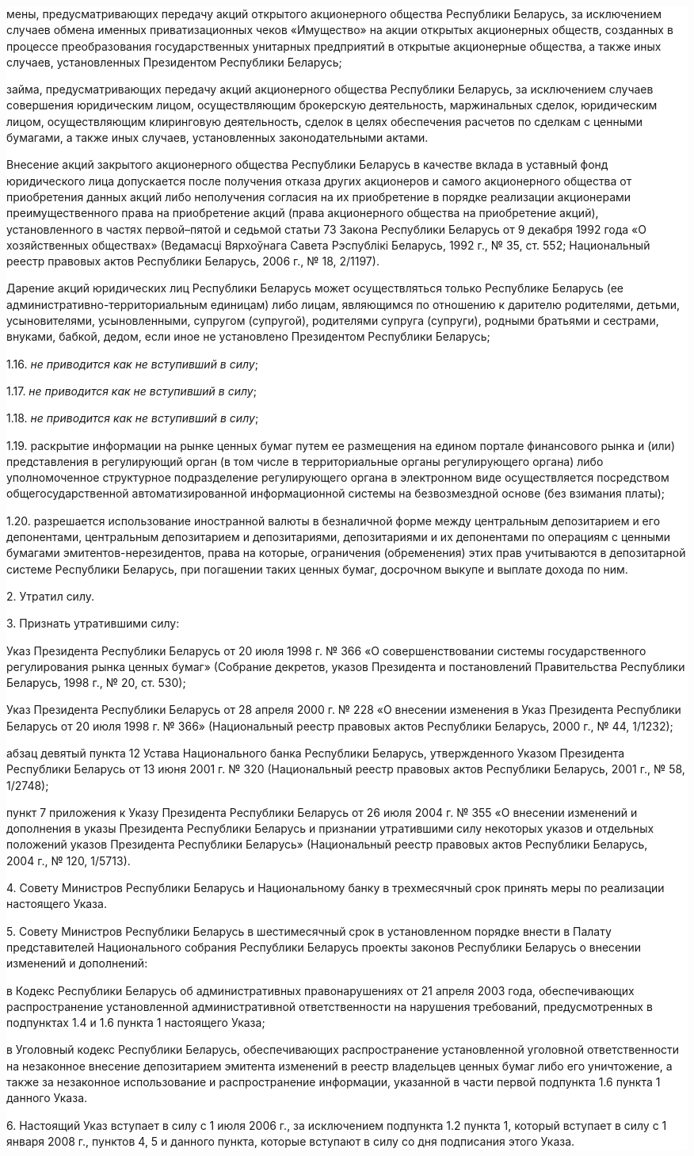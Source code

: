 <p>мены, предусматривающих передачу акций открытого акционерного общества Республики Беларусь, за исключением случаев обмена именных приватизационных чеков «Имущество» на акции открытых акционерных обществ, созданных в процессе преобразования государственных унитарных предприятий в открытые акционерные общества, а также иных случаев, установленных Президентом Республики Беларусь;</p>
<p>займа, предусматривающих передачу акций акционерного общества Республики Беларусь, за исключением случаев совершения юридическим лицом, осуществляющим брокерскую деятельность, маржинальных сделок, юридическим лицом, осуществляющим клиринговую деятельность, сделок в целях обеспечения расчетов по сделкам с ценными бумагами, а также иных случаев, установленных законодательными актами.</p>
<p>Внесение акций закрытого акционерного общества Республики Беларусь в качестве вклада в уставный фонд юридического лица допускается после получения отказа других акционеров и самого акционерного общества от приобретения данных акций либо неполучения согласия на их приобретение в порядке реализации акционерами преимущественного права на приобретение акций (права акционерного общества на приобретение акций), установленного в частях первой–пятой и седьмой статьи 73 Закона Республики Беларусь от 9 декабря 1992 года «О хозяйственных обществах» (Ведамасцi Вярхоўнага Савета Рэспублiкi Беларусь, 1992 г., № 35, ст. 552; Национальный реестр правовых актов Республики Беларусь, 2006 г., № 18, 2/1197).</p>
<p>Дарение акций юридических лиц Республики Беларусь может осуществляться только Республике Беларусь (ее административно-территориальным единицам) либо лицам, являющимся по отношению к дарителю родителями, детьми, усыновителями, усыновленными, супругом (супругой), родителями супруга (супруги), родными братьями и сестрами, внуками, бабкой, дедом, если иное не установлено Президентом Республики Беларусь;</p>
<p>1.16. <i>не приводится как не вступивший в силу</i>;</p>
<p>1.17. <i>не приводится как не вступивший в силу</i>;</p>
<p>1.18. <i>не приводится как не вступивший в силу</i>;</p>
<p>1.19. раскрытие информации на рынке ценных бумаг путем ее размещения на едином портале финансового рынка и (или) представления в регулирующий орган (в том числе в территориальные органы регулирующего органа) либо уполномоченное структурное подразделение регулирующего органа в электронном виде осуществляется посредством общегосударственной автоматизированной информационной системы на безвозмездной основе (без взимания платы);</p>
<p>1.20. разрешается использование иностранной валюты в безналичной форме между центральным депозитарием и его депонентами, центральным депозитарием и депозитариями, депозитариями и их депонентами по операциям с ценными бумагами эмитентов-нерезидентов, права на которые, ограничения (обременения) этих прав учитываются в депозитарной системе Республики Беларусь, при погашении таких ценных бумаг, досрочном выкупе и выплате дохода по ним.</p>
<p>2. Утратил силу.</p>
<p>3. Признать утратившими силу:</p>
<p>Указ Президента Республики Беларусь от 20 июля 1998 г. № 366 «О совершенствовании системы государственного регулирования рынка ценных бумаг» (Собрание декретов, указов Президента и постановлений Правительства Республики Беларусь, 1998 г., № 20, ст. 530);</p>
<p>Указ Президента Республики Беларусь от 28 апреля 2000 г. № 228 «О внесении изменения в Указ Президента Республики Беларусь от 20 июля 1998 г. № 366» (Национальный реестр правовых актов Республики Беларусь, 2000 г., № 44, 1/1232);</p>
<p>абзац девятый пункта 12 Устава Национального банка Республики Беларусь, утвержденного Указом Президента Республики Беларусь от 13 июня 2001 г. № 320 (Национальный реестр правовых актов Республики Беларусь, 2001 г., № 58, 1/2748);</p>
<p>пункт 7 приложения к Указу Президента Республики Беларусь от 26 июля 2004 г. № 355 «О внесении изменений и дополнения в указы Президента Республики Беларусь и признании утратившими силу некоторых указов и отдельных положений указов Президента Республики Беларусь» (Национальный реестр правовых актов Республики Беларусь, 2004 г., № 120, 1/5713).</p>
<p>4. Совету Министров Республики Беларусь и Национальному банку в трехмесячный срок принять меры по реализации настоящего Указа.</p>
<p>5. Совету Министров Республики Беларусь в шестимесячный срок в установленном порядке внести в Палату представителей Национального собрания Республики Беларусь проекты законов Республики Беларусь о внесении изменений и дополнений:</p>
<p>в Кодекс Республики Беларусь об административных правонарушениях от 21 апреля 2003 года, обеспечивающих распространение установленной административной ответственности на нарушения требований, предусмотренных в подпунктах 1.4 и 1.6 пункта 1 настоящего Указа;</p>
<p>в Уголовный кодекс Республики Беларусь, обеспечивающих распространение установленной уголовной ответственности на незаконное внесение депозитарием эмитента изменений в реестр владельцев ценных бумаг либо его уничтожение, а также за незаконное использование и распространение информации, указанной в части первой подпункта 1.6 пункта 1 данного Указа.</p>
<p>6. Настоящий Указ вступает в силу с 1 июля 2006 г., за исключением подпункта 1.2 пункта 1, который вступает в силу с 1 января 2008 г., пунктов 4, 5 и данного пункта, которые вступают в силу со дня подписания этого Указа.</p>